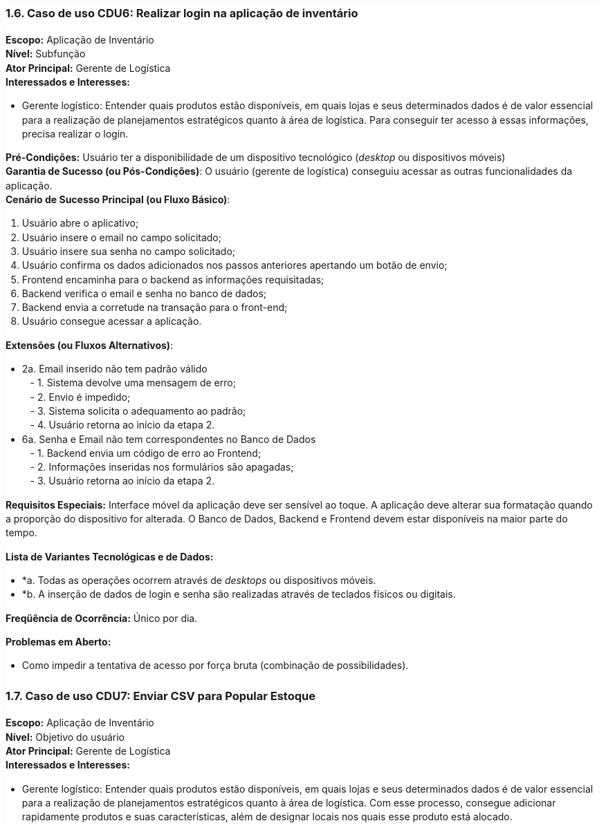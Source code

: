 ### 1.6. Caso de uso CDU6: Realizar login na aplicação de inventário

**Escopo:** Aplicação de Inventário<br>
**Nível:** Subfunção <br>
**Ator Principal:** Gerente de Logística<br>
**Interessados e Interesses:**
- Gerente logístico: Entender quais produtos estão disponíveis, em quais lojas e seus determinados dados é de valor essencial para a realização de planejamentos estratégicos quanto à área de logística. Para conseguir ter acesso à essas informações, precisa realizar o login.

**Pré-Condições:** Usuário ter a disponibilidade de um dispositivo tecnológico (_desktop_ ou dispositivos móveis) <br>
**Garantia de Sucesso (ou Pós-Condições)**: O usuário (gerente de logística) conseguiu acessar as outras funcionalidades da aplicação.<br>
**Cenário de Sucesso Principal (ou Fluxo Básico)**: 
1. Usuário abre o aplicativo;
2. Usuário insere o email no campo solicitado;
3. Usuário insere sua senha no campo solicitado;
4. Usuário confirma os dados adicionados nos passos anteriores apertando um botão de envio;
5. Frontend encaminha para o backend as informações requisitadas;
6. Backend verifica o email e senha no banco de dados;
7. Backend envia a corretude na transação para o front-end;
9. Usuário consegue acessar a aplicação.

**Extensões (ou Fluxos Alternativos)**:<br>
- 2a. Email inserido não tem padrão válido <br>
&nbsp;&nbsp; - 1. Sistema devolve uma mensagem de erro; <br>
&nbsp;&nbsp; - 2. Envio é impedido; <br>
&nbsp;&nbsp; - 3. Sistema solicita o adequamento ao padrão; <br>
&nbsp;&nbsp; - 4. Usuário retorna ao início da etapa 2.
- 6a. Senha e Email não tem correspondentes no Banco de Dados <br>
&nbsp;&nbsp; - 1. Backend envia um código de erro ao Frontend; <br>
&nbsp;&nbsp; - 2. Informações inseridas nos formulários são apagadas; <br>
&nbsp;&nbsp; - 3. Usuário retorna ao início da etapa 2.

**Requisitos Especiais:** Interface móvel da aplicação deve ser sensível ao toque. A aplicação deve alterar sua formatação quando a proporção do dispositivo for alterada. O Banco de Dados, Backend e Frontend devem estar disponíveis na maior parte do tempo. 

**Lista de Variantes Tecnológicas e de Dados:**
- *a. Todas as operações ocorrem através de _desktops_ ou dispositivos móveis. 
- *b. A inserção de dados de login e senha são realizadas através de teclados físicos ou digitais.

**Freqüência de Ocorrência:** Único por dia. 

**Problemas em Aberto:**
- Como impedir a tentativa de acesso por força bruta (combinação de possibilidades).

### 1.7. Caso de uso CDU7: Enviar CSV para Popular Estoque

**Escopo:** Aplicação de Inventário<br>
**Nível:** Objetivo do usuário <br>
**Ator Principal:** Gerente de Logística<br>
**Interessados e Interesses:**
- Gerente logístico: Entender quais produtos estão disponíveis, em quais lojas e seus determinados dados é de valor essencial para a realização de planejamentos estratégicos quanto à área de logística. Com esse processo, consegue adicionar rapidamente produtos e suas características, além de designar locais nos quais esse produto está alocado.

